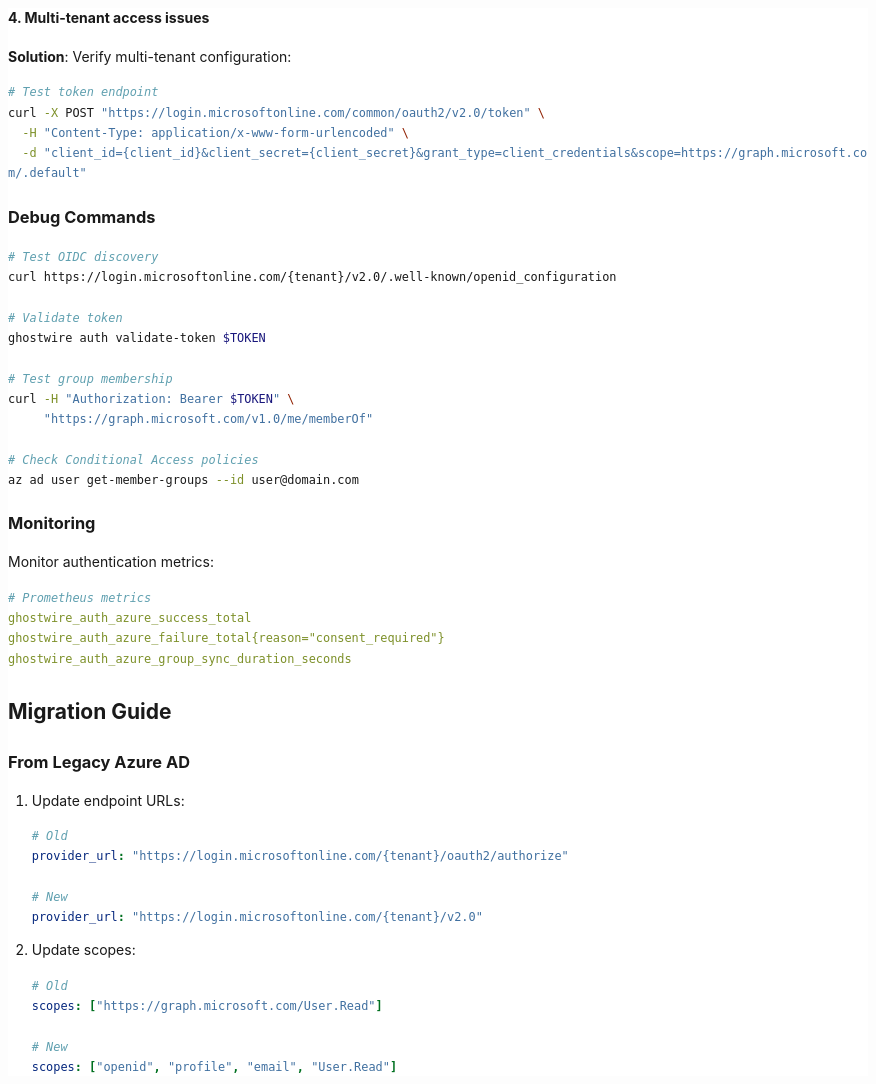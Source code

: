 #### 4. Multi-tenant access issues

**Solution**: Verify multi-tenant configuration:
```bash
# Test token endpoint
curl -X POST "https://login.microsoftonline.com/common/oauth2/v2.0/token" \
  -H "Content-Type: application/x-www-form-urlencoded" \
  -d "client_id={client_id}&client_secret={client_secret}&grant_type=client_credentials&scope=https://graph.microsoft.com/.default"
```

### Debug Commands

```bash
# Test OIDC discovery
curl https://login.microsoftonline.com/{tenant}/v2.0/.well-known/openid_configuration

# Validate token
ghostwire auth validate-token $TOKEN

# Test group membership
curl -H "Authorization: Bearer $TOKEN" \
     "https://graph.microsoft.com/v1.0/me/memberOf"

# Check Conditional Access policies
az ad user get-member-groups --id user@domain.com
```

### Monitoring

Monitor authentication metrics:

```yaml
# Prometheus metrics
ghostwire_auth_azure_success_total
ghostwire_auth_azure_failure_total{reason="consent_required"}
ghostwire_auth_azure_group_sync_duration_seconds
```

## Migration Guide

### From Legacy Azure AD

1. Update endpoint URLs:
   ```yaml
   # Old
   provider_url: "https://login.microsoftonline.com/{tenant}/oauth2/authorize"

   # New
   provider_url: "https://login.microsoftonline.com/{tenant}/v2.0"
   ```

2. Update scopes:
   ```yaml
   # Old
   scopes: ["https://graph.microsoft.com/User.Read"]

   # New
   scopes: ["openid", "profile", "email", "User.Read"]
   ```

